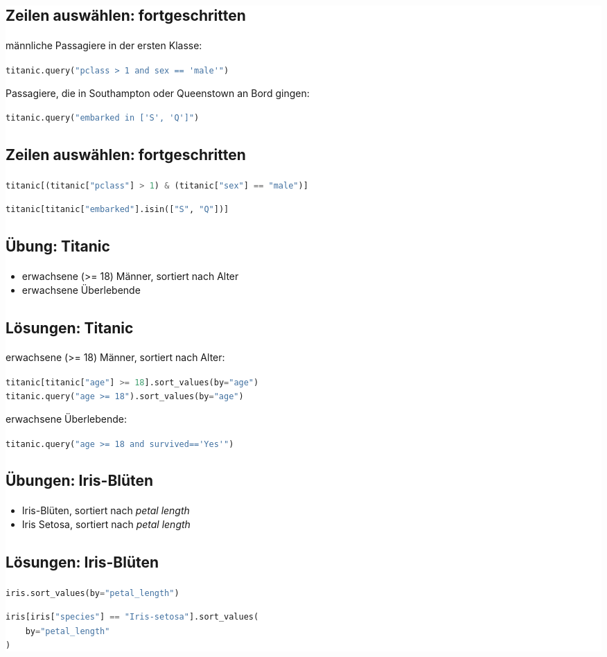 ## Zeilen auswählen: fortgeschritten

männliche Passagiere in der ersten Klasse:

```py
titanic.query("pclass > 1 and sex == 'male'")
```

Passagiere, die in Southampton oder Queenstown an Bord gingen:

```py
titanic.query("embarked in ['S', 'Q']")
```

## Zeilen auswählen: fortgeschritten

```py
titanic[(titanic["pclass"] > 1) & (titanic["sex"] == "male")]
```

```py
titanic[titanic["embarked"].isin(["S", "Q"])]
```

## Übung: Titanic

- erwachsene (>= 18) Männer, sortiert nach Alter
- erwachsene Überlebende

## Lösungen: Titanic

erwachsene (>= 18) Männer, sortiert nach Alter:

```py
titanic[titanic["age"] >= 18].sort_values(by="age")
titanic.query("age >= 18").sort_values(by="age")
```

erwachsene Überlebende:

```py
titanic.query("age >= 18 and survived=='Yes'")
```

## Übungen: Iris-Blüten

- Iris-Blüten, sortiert nach _petal length_
- Iris Setosa, sortiert nach _petal length_

## Lösungen: Iris-Blüten

```py
iris.sort_values(by="petal_length")
```

```py
iris[iris["species"] == "Iris-setosa"].sort_values(
    by="petal_length"
)
```
